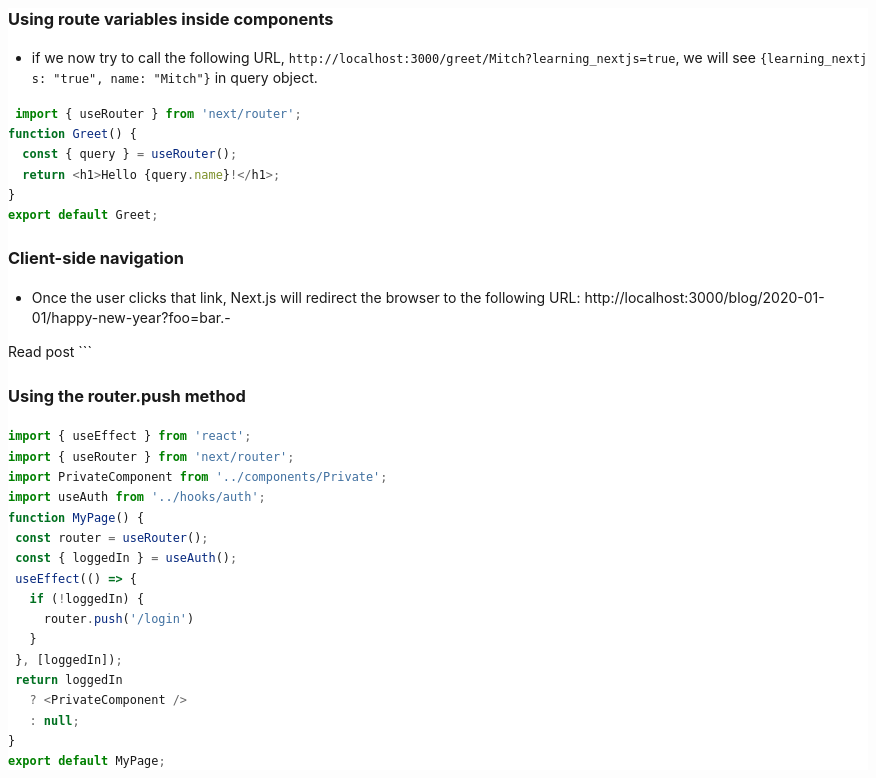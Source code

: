  ### Using route variables inside components
- if we now try to call the following URL, `http://localhost:3000/greet/Mitch?learning_nextjs=true`, we will see `{learning_nextjs: "true", name: "Mitch"}` in query object.

```javascript 
 import { useRouter } from 'next/router';
function Greet() {
  const { query } = useRouter();
  return <h1>Hello {query.name}!</h1>;
}
export default Greet;
 ```

### Client-side navigation
- Once the user clicks that link, Next.js will redirect the browser to the following URL: http://localhost:3000/blog/2020-01-01/happy-new-year?foo=bar.-
  ```javascript 
 <Link
  href={{
    pathname: '/blog/[date]/[slug]'
    query: {
      date: '2020-01-01',
      slug: 'happy-new-year',
      foo: 'bar'
    }
  }}
/>
  Read post
</Link>
 ```

 ### Using the router.push method

 ```javascript 
 import { useEffect } from 'react';
import { useRouter } from 'next/router';
import PrivateComponent from '../components/Private';
import useAuth from '../hooks/auth';
function MyPage() {
  const router = useRouter();
  const { loggedIn } = useAuth();
  useEffect(() => {
    if (!loggedIn) {
      router.push('/login')
    }
  }, [loggedIn]);
  return loggedIn
    ? <PrivateComponent />
    : null;
}
export default MyPage;
```
